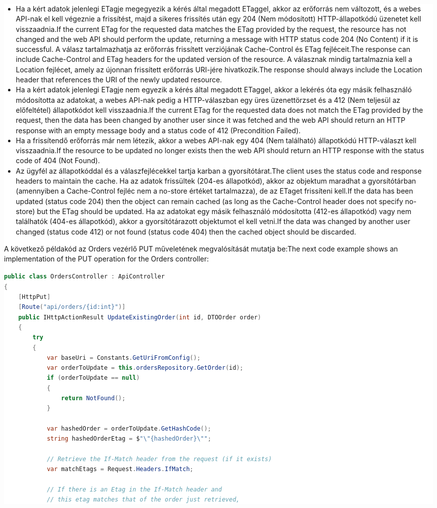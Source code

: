 * <span data-ttu-id="27e00-247">Ha a kért adatok jelenlegi ETagje megegyezik a kérés által megadott ETaggel, akkor az erőforrás nem változott, és a webes API-nak el kell végeznie a frissítést, majd a sikeres frissítés után egy 204 (Nem módosított) HTTP-állapotkódú üzenetet kell visszaadnia.</span><span class="sxs-lookup"><span data-stu-id="27e00-247">If the current ETag for the requested data matches the ETag provided by the request, the resource has not changed and the web API should perform the update, returning a message with HTTP status code 204 (No Content) if it is successful.</span></span> <span data-ttu-id="27e00-248">A válasz tartalmazhatja az erőforrás frissített verziójának Cache-Control és ETag fejléceit.</span><span class="sxs-lookup"><span data-stu-id="27e00-248">The response can include Cache-Control and ETag headers for the updated version of the resource.</span></span> <span data-ttu-id="27e00-249">A válasznak mindig tartalmaznia kell a Location fejlécet, amely az újonnan frissített erőforrás URI-jére hivatkozik.</span><span class="sxs-lookup"><span data-stu-id="27e00-249">The response should always include the Location header that references the URI of the newly updated resource.</span></span>
* <span data-ttu-id="27e00-250">Ha a kért adatok jelenlegi ETagje nem egyezik a kérés által megadott ETaggel, akkor a lekérés óta egy másik felhasználó módosította az adatokat, a webes API-nak pedig a HTTP-válaszban egy üres üzenettörzset és a 412 (Nem teljesül az előfeltétel) állapotkódot kell visszaadnia.</span><span class="sxs-lookup"><span data-stu-id="27e00-250">If the current ETag for the requested data does not match the ETag provided by the request, then the data has been changed by another user since it was fetched and the web API should return an HTTP response with an empty message body and a status code of 412 (Precondition Failed).</span></span>
* <span data-ttu-id="27e00-251">Ha a frissítendő erőforrás már nem létezik, akkor a webes API-nak egy 404 (Nem található) állapotkódú HTTP-választ kell visszaadnia.</span><span class="sxs-lookup"><span data-stu-id="27e00-251">If the resource to be updated no longer exists then the web API should return an HTTP response with the status code of 404 (Not Found).</span></span>
* <span data-ttu-id="27e00-252">Az ügyfél az állapotkóddal és a válaszfejlécekkel tartja karban a gyorsítótárat.</span><span class="sxs-lookup"><span data-stu-id="27e00-252">The client uses the status code and response headers to maintain the cache.</span></span> <span data-ttu-id="27e00-253">Ha az adatok frissültek (204-es állapotkód), akkor az objektum maradhat a gyorsítótárban (amennyiben a Cache-Control fejléc nem a no-store értéket tartalmazza), de az ETaget frissíteni kell.</span><span class="sxs-lookup"><span data-stu-id="27e00-253">If the data has been updated (status code 204) then the object can remain cached (as long as the Cache-Control header does not specify no-store) but the ETag should be updated.</span></span> <span data-ttu-id="27e00-254">Ha az adatokat egy másik felhasználó módosította (412-es állapotkód) vagy nem találhatók (404-es állapotkód), akkor a gyorsítótárazott objektumot el kell vetni.</span><span class="sxs-lookup"><span data-stu-id="27e00-254">If the data was changed by another user changed (status code 412) or not found (status code 404) then the cached object should be discarded.</span></span>

<span data-ttu-id="27e00-255">A következő példakód az Orders vezérlő PUT műveletének megvalósítását mutatja be:</span><span class="sxs-lookup"><span data-stu-id="27e00-255">The next code example shows an implementation of the PUT operation for the Orders controller:</span></span>

```csharp
public class OrdersController : ApiController
{
    [HttpPut]
    [Route("api/orders/{id:int}")]
    public IHttpActionResult UpdateExistingOrder(int id, DTOOrder order)
    {
        try
        {
            var baseUri = Constants.GetUriFromConfig();
            var orderToUpdate = this.ordersRepository.GetOrder(id);
            if (orderToUpdate == null)
            {
                return NotFound();
            }

            var hashedOrder = orderToUpdate.GetHashCode();
            string hashedOrderEtag = $"\"{hashedOrder}\"";

            // Retrieve the If-Match header from the request (if it exists)
            var matchEtags = Request.Headers.IfMatch;

            // If there is an Etag in the If-Match header and
            // this etag matches that of the order just retrieved,
```
